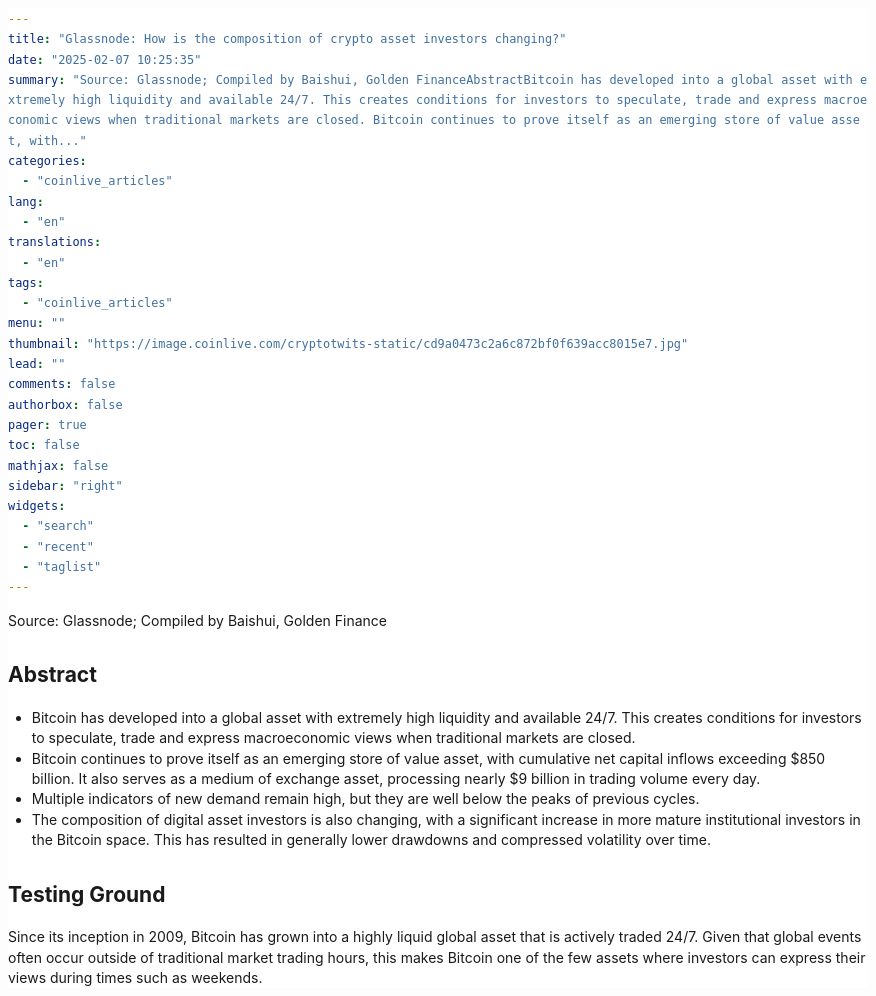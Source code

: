```yaml
---
title: "Glassnode: How is the composition of crypto asset investors changing?"
date: "2025-02-07 10:25:35"
summary: "Source: Glassnode; Compiled by Baishui, Golden FinanceAbstractBitcoin has developed into a global asset with extremely high liquidity and available 24/7. This creates conditions for investors to speculate, trade and express macroeconomic views when traditional markets are closed. Bitcoin continues to prove itself as an emerging store of value asset, with..."
categories:
  - "coinlive_articles"
lang:
  - "en"
translations:
  - "en"
tags:
  - "coinlive_articles"
menu: ""
thumbnail: "https://image.coinlive.com/cryptotwits-static/cd9a0473c2a6c872bf0f639acc8015e7.jpg"
lead: ""
comments: false
authorbox: false
pager: true
toc: false
mathjax: false
sidebar: "right"
widgets:
  - "search"
  - "recent"
  - "taglist"
---
```


Source: Glassnode; Compiled by Baishui, Golden Finance

Abstract
--------

* Bitcoin has developed into a global asset with extremely high liquidity and available 24/7. This creates conditions for investors to speculate, trade and express macroeconomic views when traditional markets are closed.
* Bitcoin continues to prove itself as an emerging store of value asset, with cumulative net capital inflows exceeding $850 billion. It also serves as a medium of exchange asset, processing nearly $9 billion in trading volume every day.
* Multiple indicators of new demand remain high, but they are well below the peaks of previous cycles.
* The composition of digital asset investors is also changing, with a significant increase in more mature institutional investors in the Bitcoin space. This has resulted in generally lower drawdowns and compressed volatility over time.

Testing Ground
--------------

Since its inception in 2009, Bitcoin has grown into a highly liquid global asset that is actively traded 24/7. Given that global events often occur outside of traditional market trading hours, this makes Bitcoin one of the few assets where investors can express their views during times such as weekends.
